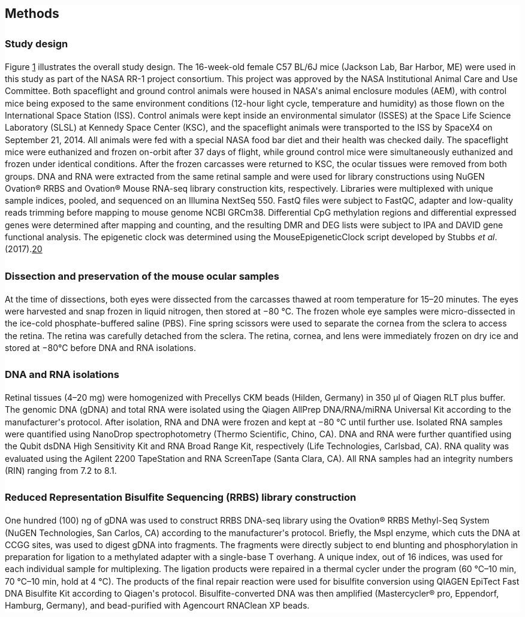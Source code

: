## Methods

### Study design

Figure [1](#fig1) illustrates the overall study design. The 16-week-old female C57 BL/6J mice (Jackson Lab, Bar Harbor, ME) were used in this study as part of the NASA RR-1 project consortium. This project was approved by the NASA Institutional Animal Care and Use Committee. Both spaceflight and ground control animals were housed in NASA's animal enclosure modules (AEM), with control mice being exposed to the same environment conditions (12-hour light cycle, temperature and humidity) as those flown on the International Space Station (ISS). Control animals were kept inside an environmental simulator (ISSES) at the Space Life Science Laboratory (SLSL) at Kennedy Space Center (KSC), and the spaceflight animals were transported to the ISS by SpaceX4 on September 21, 2014. All animals were fed with a special NASA food bar diet and their health was checked daily. The spaceflight mice were euthanized and frozen on-orbit after 37 days of flight, while ground control mice were simultaneously euthanized and frozen under identical conditions. After the frozen carcasses were returned to KSC, the ocular tissues were removed from both groups. DNA and RNA were extracted from the same retinal sample and were used for library constructions using NuGEN Ovation® RRBS and Ovation® Mouse RNA-seq library construction kits, respectively. Libraries were multiplexed with unique sample indices, pooled, and sequenced on an Illumina NextSeq 550. FastQ files were subject to FastQC, adapter and low-quality reads trimming before mapping to mouse genome NCBI GRCm38. Differential CpG methylation regions and differential expressed genes were determined after mapping and counting, and the resulting DMR and DEG lists were subject to IPA and DAVID gene functional analysis. The epigenetic clock was determined using the MouseEpigeneticClock script developed by Stubbs _et al_. (2017).[20](#bib20)

### Dissection and preservation of the mouse ocular samples

At the time of dissections, both eyes were dissected from the carcasses thawed at room temperature for 15–20 minutes. The eyes were harvested and snap frozen in liquid nitrogen, then stored at −80 °C. The frozen whole eye samples were micro-dissected in the ice-cold phosphate-buffered saline (PBS). Fine spring scissors were used to separate the cornea from the sclera to access the retina. The retina was carefully detached from the sclera. The retina, cornea, and lens were immediately frozen on dry ice and stored at −80°C before DNA and RNA isolations.

### DNA and RNA isolations

Retinal tissues (4–20 mg) were homogenized with Precellys CKM beads (Hilden, Germany) in 350 µl of Qiagen RLT plus buffer. The genomic DNA (gDNA) and total RNA were isolated using the Qiagen AllPrep DNA/RNA/miRNA Universal Kit according to the manufacturer's protocol. After isolation, RNA and DNA were frozen and kept at −80 °C until further use. Isolated RNA samples were quantified using NanoDrop spectrophotometry (Thermo Scientific, Chino, CA). DNA and RNA were further quantified using the Qubit dsDNA High Sensitivity Kit and RNA Broad Range Kit, respectively (Life Technologies, Carlsbad, CA). RNA quality was evaluated using the Agilent 2200 TapeStation and RNA ScreenTape (Santa Clara, CA). All RNA samples had an integrity numbers (RIN) ranging from 7.2 to 8.1.

### Reduced Representation Bisulfite Sequencing (RRBS) library construction

One hundred (100) ng of gDNA was used to construct RRBS DNA-seq library using the Ovation® RRBS Methyl-Seq System (NuGEN Technologies, San Carlos, CA) according to the manufacturer's protocol. Briefly, the MspI enzyme, which cuts the DNA at CCGG sites, was used to digest gDNA into fragments. The fragments were directly subject to end blunting and phosphorylation in preparation for ligation to a methylated adapter with a single-base T overhang. A unique index, out of 16 indices, was used for each individual sample for multiplexing. The ligation products were repaired in a thermal cycler under the program (60 °C–10 min, 70 °C–10 min, hold at 4 °C). The products of the final repair reaction were used for bisulfite conversion using QIAGEN EpiTect Fast DNA Bisulfite Kit according to Qiagen's protocol. Bisulfite-converted DNA was then amplified (Mastercycler® pro, Eppendorf, Hamburg, Germany), and bead-purified with Agencourt RNAClean XP beads.
